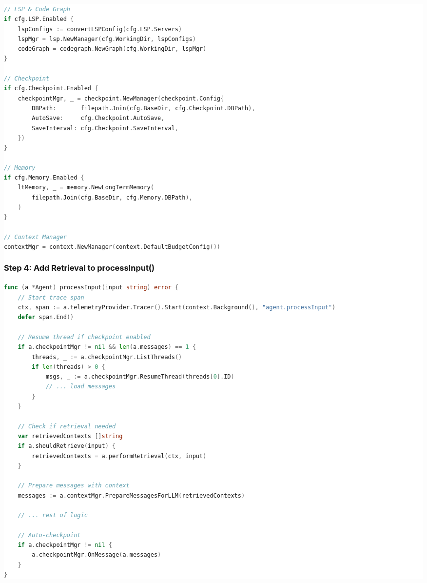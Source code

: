 ```go
// LSP & Code Graph
if cfg.LSP.Enabled {
	lspConfigs := convertLSPConfig(cfg.LSP.Servers)
	lspMgr = lsp.NewManager(cfg.WorkingDir, lspConfigs)
	codeGraph = codegraph.NewGraph(cfg.WorkingDir, lspMgr)
}

// Checkpoint
if cfg.Checkpoint.Enabled {
	checkpointMgr, _ = checkpoint.NewManager(checkpoint.Config{
		DBPath:       filepath.Join(cfg.BaseDir, cfg.Checkpoint.DBPath),
		AutoSave:     cfg.Checkpoint.AutoSave,
		SaveInterval: cfg.Checkpoint.SaveInterval,
	})
}

// Memory
if cfg.Memory.Enabled {
	ltMemory, _ = memory.NewLongTermMemory(
		filepath.Join(cfg.BaseDir, cfg.Memory.DBPath),
	)
}

// Context Manager
contextMgr = context.NewManager(context.DefaultBudgetConfig())
```

### Step 4: Add Retrieval to processInput()

```go
func (a *Agent) processInput(input string) error {
	// Start trace span
	ctx, span := a.telemetryProvider.Tracer().Start(context.Background(), "agent.processInput")
	defer span.End()

	// Resume thread if checkpoint enabled
	if a.checkpointMgr != nil && len(a.messages) == 1 {
		threads, _ := a.checkpointMgr.ListThreads()
		if len(threads) > 0 {
			msgs, _ := a.checkpointMgr.ResumeThread(threads[0].ID)
			// ... load messages
		}
	}

	// Check if retrieval needed
	var retrievedContexts []string
	if a.shouldRetrieve(input) {
		retrievedContexts = a.performRetrieval(ctx, input)
	}

	// Prepare messages with context
	messages := a.contextMgr.PrepareMessagesForLLM(retrievedContexts)

	// ... rest of logic

	// Auto-checkpoint
	if a.checkpointMgr != nil {
		a.checkpointMgr.OnMessage(a.messages)
	}
}
```
